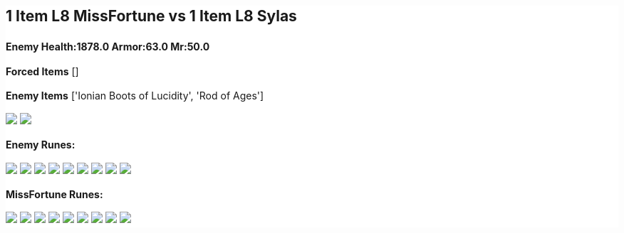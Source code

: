 ## 1 Item L8 MissFortune vs 1 Item L8 Sylas

**Enemy Health:1878.0 Armor:63.0 Mr:50.0**


**Forced Items** []








**Enemy Items** ['Ionian Boots of Lucidity', 'Rod of Ages']





![](/item/223158.png)
![](/item/226657.png)



**Enemy Runes:**





![](/Styles/Inspiration/FirstStrike/FirstStrike.png)
![](/Styles/Inspiration/MagicalFootwear/MagicalFootwear.png)
![](/Styles/Inspiration/BiscuitDelivery/BiscuitDelivery.png)
![](/Styles/Inspiration/CosmicInsight/CosmicInsight.png)
![](/Styles/Resolve/SecondWind/SecondWind.png)
![](/Styles/Sorcery/Unflinching/Unflinching.png)
![](/StatMods/StatModsAdaptiveForceIcon.png)
![](/StatMods/StatModsAdaptiveForceIcon.png)
![](/StatMods/StatModsMagicResIcon.MagicResist_Fix.png)



**MissFortune Runes:**


![](/Styles/Precision/PressTheAttack/PressTheAttack.png)
![](/Styles/Precision/Overheal.png)
![](/Styles/Precision/LegendAlacrity/LegendAlacrity.png)
![](/Styles/Precision/CutDown/CutDown.png)
![](/Styles/Sorcery/AbsoluteFocus/AbsoluteFocus.png)
![](/Styles/Sorcery/GatheringStorm/GatheringStorm.png)
![](/StatMods/StatModsAdaptiveForceIcon.png)
![](/StatMods/StatModsAdaptiveForceIcon.png)
![](/StatMods/StatModsArmorIcon.png)
